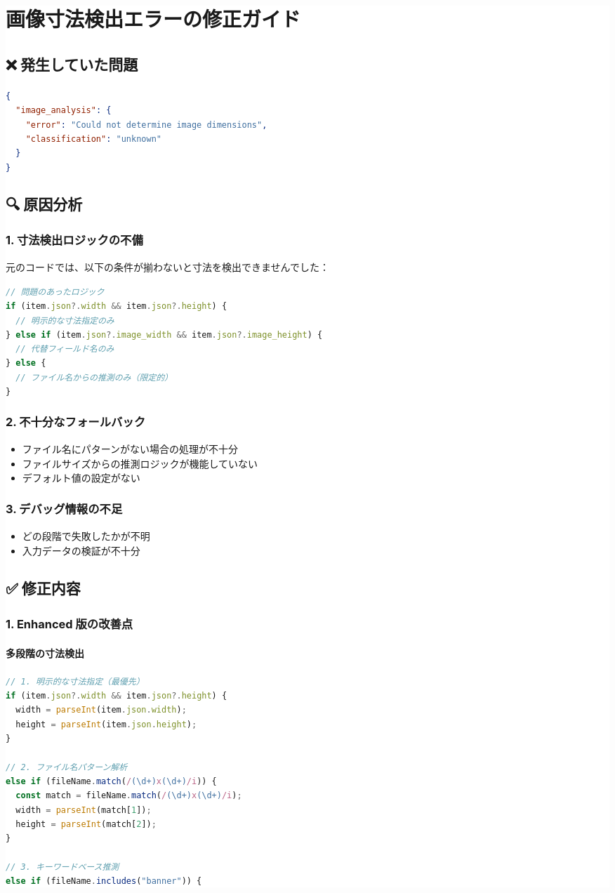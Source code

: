 # 画像寸法検出エラーの修正ガイド

## ❌ 発生していた問題

```json
{
  "image_analysis": {
    "error": "Could not determine image dimensions",
    "classification": "unknown"
  }
}
```

## 🔍 原因分析

### 1. **寸法検出ロジックの不備**

元のコードでは、以下の条件が揃わないと寸法を検出できませんでした：

```javascript
// 問題のあったロジック
if (item.json?.width && item.json?.height) {
  // 明示的な寸法指定のみ
} else if (item.json?.image_width && item.json?.image_height) {
  // 代替フィールド名のみ
} else {
  // ファイル名からの推測のみ（限定的）
}
```

### 2. **不十分なフォールバック**

- ファイル名にパターンがない場合の処理が不十分
- ファイルサイズからの推測ロジックが機能していない
- デフォルト値の設定がない

### 3. **デバッグ情報の不足**

- どの段階で失敗したかが不明
- 入力データの検証が不十分

## ✅ 修正内容

### 1. **Enhanced 版の改善点**

#### **多段階の寸法検出**

```javascript
// 1. 明示的な寸法指定（最優先）
if (item.json?.width && item.json?.height) {
  width = parseInt(item.json.width);
  height = parseInt(item.json.height);
}

// 2. ファイル名パターン解析
else if (fileName.match(/(\d+)x(\d+)/i)) {
  const match = fileName.match(/(\d+)x(\d+)/i);
  width = parseInt(match[1]);
  height = parseInt(match[2]);
}

// 3. キーワードベース推測
else if (fileName.includes("banner")) {
```